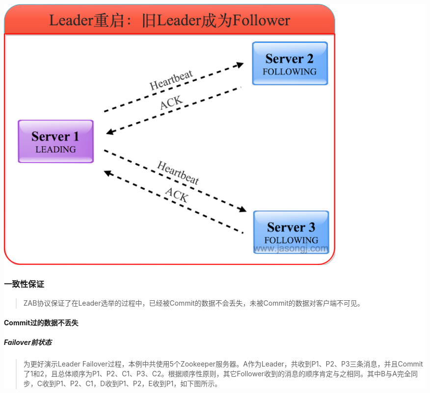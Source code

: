 ![](/images/zookeeper/旧Leader成为Follower.png)



### 一致性保证

> ZAB协议保证了在Leader选举的过程中，已经被Commit的数据不会丢失，未被Commit的数据对客户端不可见。 



#### Commit过的数据不丢失

##### **Failover前状态** 

> 为更好演示Leader Failover过程，本例中共使用5个Zookeeper服务器。A作为Leader，共收到P1、P2、P3三条消息，并且Commit了1和2，且总体顺序为P1、P2、C1、P3、C2。根据顺序性原则，其它Follower收到的消息的顺序肯定与之相同。其中B与A完全同步，C收到P1、P2、C1，D收到P1、P2，E收到P1，如下图所示。
